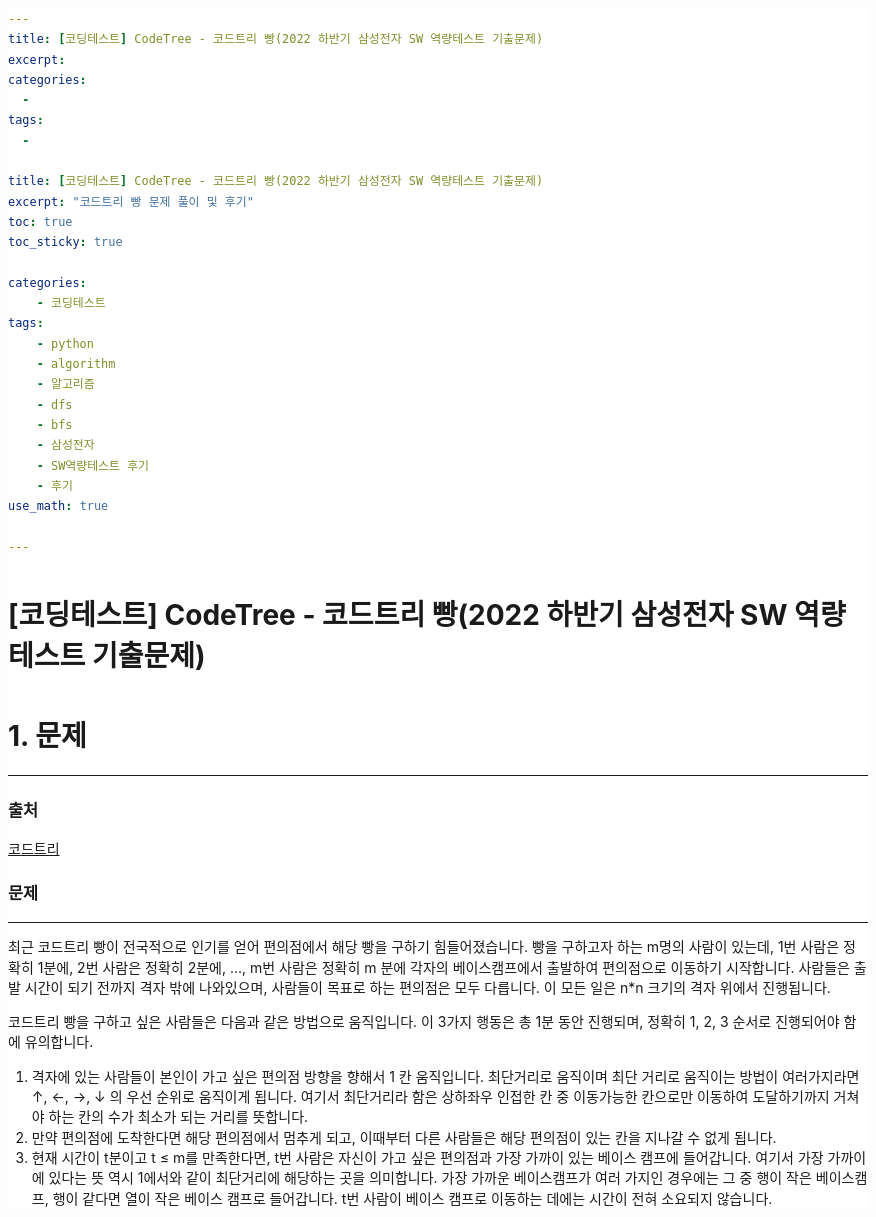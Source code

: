 ```yaml
---
title: [코딩테스트] CodeTree - 코드트리 빵(2022 하반기 삼성전자 SW 역량테스트 기출문제)
excerpt: 
categories:
  - 
tags:
  - 

title: [코딩테스트] CodeTree - 코드트리 빵(2022 하반기 삼성전자 SW 역량테스트 기출문제)
excerpt: "코드트리 빵 문제 풀이 및 후기"
toc: true
toc_sticky: true

categories:
    - 코딩테스트
tags:
    - python
    - algorithm
    - 알고리즘
    - dfs
    - bfs
    - 삼성전자
    - SW역량테스트 후기
    - 후기
use_math: true

---
```

# [코딩테스트] CodeTree - 코드트리 빵(2022 하반기 삼성전자 SW 역량테스트 기출문제)

# 1. 문제

---

### 출처

[코드트리](https://www.codetree.ai/frequent-problems/codetree-mon-bread/description)

### 문제

---

최근 코드트리 빵이 전국적으로 인기를 얻어 편의점에서 해당 빵을 구하기 힘들어졌습니다. 빵을 구하고자 하는 m명의 사람이 있는데, 1번 사람은 정확히 1분에, 2번 사람은 정확히 2분에, ..., m번 사람은 정확히 m 분에 각자의 베이스캠프에서 출발하여 편의점으로 이동하기 시작합니다. 사람들은 출발 시간이 되기 전까지 격자 밖에 나와있으며, 사람들이 목표로 하는 편의점은 모두 다릅니다. 이 모든 일은 n*n 크기의 격자 위에서 진행됩니다.

코드트리 빵을 구하고 싶은 사람들은 다음과 같은 방법으로 움직입니다. 이 3가지 행동은 총 1분 동안 진행되며, 정확히 1, 2, 3 순서로 진행되어야 함에 유의합니다.

1. 격자에 있는 사람들이 본인이 가고 싶은 편의점 방향을 향해서 1 칸 움직입니다. 최단거리로 움직이며 최단 거리로 움직이는 방법이 여러가지라면 ↑, ←, →, ↓ 의 우선 순위로 움직이게 됩니다. 여기서 최단거리라 함은 상하좌우 인접한 칸 중 이동가능한 칸으로만 이동하여 도달하기까지 거쳐야 하는 칸의 수가 최소가 되는 거리를 뜻합니다.
2. 만약 편의점에 도착한다면 해당 편의점에서 멈추게 되고, 이때부터 다른 사람들은 해당 편의점이 있는 칸을 지나갈 수 없게 됩니다.
3. 현재 시간이 t분이고 t ≤ m를 만족한다면, t번 사람은 자신이 가고 싶은 편의점과 가장 가까이 있는 베이스 캠프에 들어갑니다. 여기서 가장 가까이에 있다는 뜻 역시 1에서와 같이 최단거리에 해당하는 곳을 의미합니다. 가장 가까운 베이스캠프가 여러 가지인 경우에는 그 중 행이 작은 베이스캠프, 행이 같다면 열이 작은 베이스 캠프로 들어갑니다. t번 사람이 베이스 캠프로 이동하는 데에는 시간이 전혀 소요되지 않습니다.
    